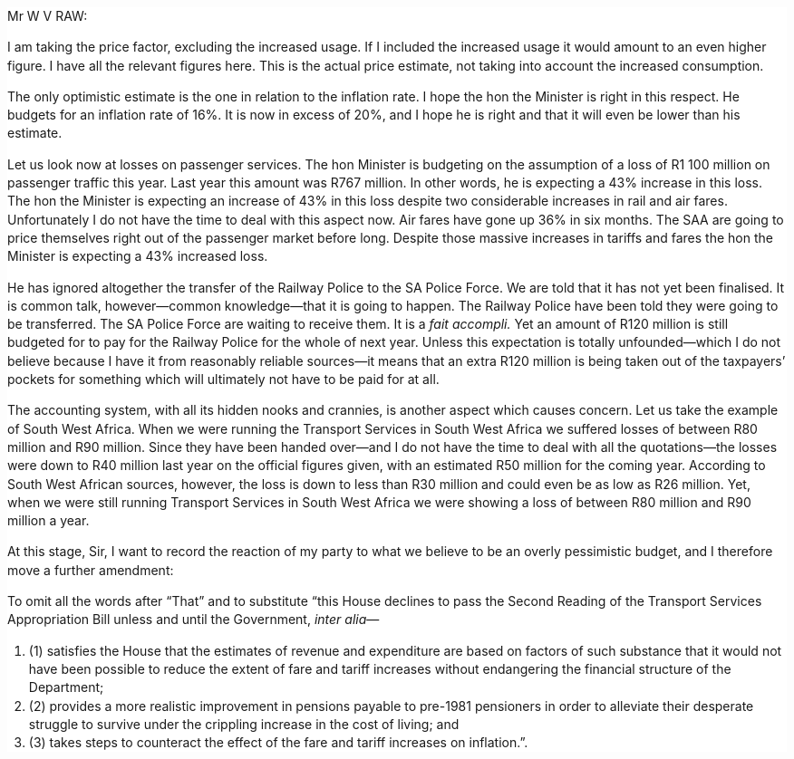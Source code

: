 <from>Mr <person refersTo="hansard_za">W V RAW</person>:</from>

<p>I am taking the price factor, excluding the increased usage. If I included the increased usage it would amount to an even higher figure. I have all the relevant figures here. This is the actual price estimate, not taking into account the increased consumption.</p>

<p>The only optimistic estimate is the one in relation to the inflation rate. I hope the hon the Minister is right in this respect. He budgets for an inflation rate of 16%. It is now in excess of 20%, and I hope he is right and that it will even be lower than his estimate.</p>

<p>Let us look now at losses on passenger services. The hon Minister is budgeting on the assumption of a loss of R1 100 million on passenger traffic this year. Last year this amount was R767 million. In other words, he is expecting a 43% increase in this loss. The hon the Minister is expecting an increase of 43% in this loss despite two considerable increases in rail and air fares. Unfortunately I do not have the time to deal with this aspect now. Air fares have gone up 36% in six months. The SAA are going to price themselves right out of the passenger market before long. Despite those massive increases in tariffs and fares the hon the Minister is expecting a 43% increased loss.</p>

<p>He has ignored altogether the transfer of the Railway Police to the SA Police Force. We are told that it has not yet been finalised. It is common talk, however&#x2014;common knowledge&#x2014;that it is going to happen. The Railway Police have been told they were going to be transferred. The SA Police Force are waiting to receive them. It is a <i>fait accompli.</i> Yet an amount of R120 million is still budgeted for to pay for the Railway Police for the whole of next year. Unless this expectation is totally unfounded&#x2014;which I do not believe because I have it from reasonably <span class="col_1247-1248" refersTo="page_0661"/>reliable sources&#x2014;it means that an extra R120 million is being taken out of the taxpayers&#x2019; pockets for something which will ultimately not have to be paid for at all.</p>

<p>The accounting system, with all its hidden nooks and crannies, is another aspect which causes concern. Let us take the example of South West Africa. When we were running the Transport Services in South West Africa we suffered losses of between R80 million and R90 million. Since they have been handed over&#x2014;and I do not have the time to deal with all the quotations&#x2014;the losses were down to R40 million last year on the official figures given, with an estimated R50 million for the coming year. According to South West African sources, however, the loss is down to less than R30 million and could even be as low as R26 million. Yet, when we were still running Transport Services in South West Africa we were showing a loss of between R80 million and R90 million a year.</p>

<p>At this stage, Sir, I want to record the reaction of my party to what we believe to be an overly pessimistic budget, and I therefore move a further amendment:</p>

<block name="quote">To omit all the words after &#x201C;That&#x201D; and to substitute &#x201C;this House declines to pass the Second Reading of the Transport Services Appropriation Bill unless and until the Government, <i>inter alia</i>&#x2014;</block>

<ol>

<li>(1) satisfies the House that the estimates of revenue and expenditure are based on factors of such substance that it would not have been possible to reduce the extent of fare and tariff increases without endangering the financial structure of the Department;</li>

<li>(2) provides a more realistic improvement in pensions payable to pre-1981 pensioners in order to alleviate their desperate struggle to survive under the crippling increase in the cost of living; and</li>

<li>(3) takes steps to counteract the effect of the fare and tariff increases on inflation.&#x201D;.</li>
